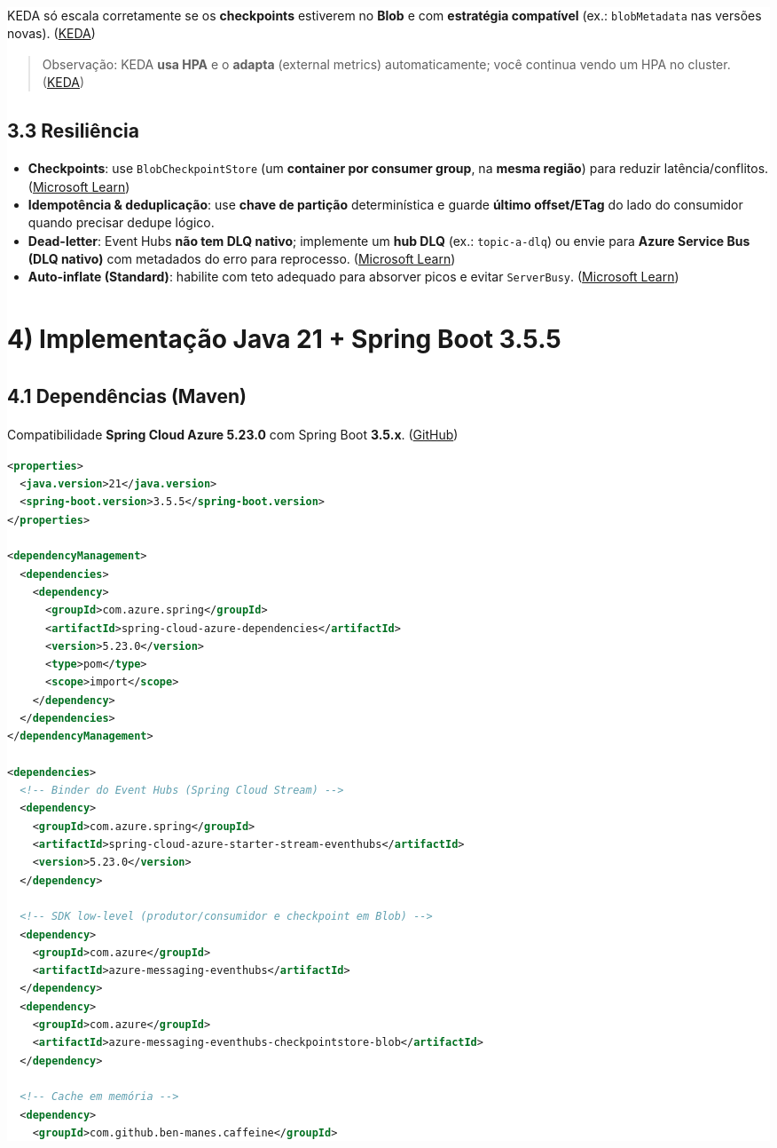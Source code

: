 
KEDA só escala corretamente se os **checkpoints** estiverem no **Blob** e com **estratégia compatível** (ex.: `blobMetadata` nas versões novas). ([KEDA][8])

> Observação: KEDA **usa HPA** e o **adapta** (external metrics) automaticamente; você continua vendo um HPA no cluster. ([KEDA][9])

## 3.3 Resiliência

* **Checkpoints**: use `BlobCheckpointStore` (um **container por consumer group**, na **mesma região**) para reduzir latência/conflitos. ([Microsoft Learn][10])
* **Idempotência & deduplicação**: use **chave de partição** determinística e guarde **último offset/ETag** do lado do consumidor quando precisar dedupe lógico.
* **Dead-letter**: Event Hubs **não tem DLQ nativo**; implemente um **hub DLQ** (ex.: `topic-a-dlq`) ou envie para **Azure Service Bus (DLQ nativo)** com metadados do erro para reprocesso. ([Microsoft Learn][11])
* **Auto-inflate (Standard)**: habilite com teto adequado para absorver picos e evitar `ServerBusy`. ([Microsoft Learn][4])

# 4) Implementação Java 21 + Spring Boot 3.5.5

## 4.1 Dependências (Maven)

Compatibilidade **Spring Cloud Azure 5.23.0** com Spring Boot **3.5.x**. ([GitHub][12])

```xml
<properties>
  <java.version>21</java.version>
  <spring-boot.version>3.5.5</spring-boot.version>
</properties>

<dependencyManagement>
  <dependencies>
    <dependency>
      <groupId>com.azure.spring</groupId>
      <artifactId>spring-cloud-azure-dependencies</artifactId>
      <version>5.23.0</version>
      <type>pom</type>
      <scope>import</scope>
    </dependency>
  </dependencies>
</dependencyManagement>

<dependencies>
  <!-- Binder do Event Hubs (Spring Cloud Stream) -->
  <dependency>
    <groupId>com.azure.spring</groupId>
    <artifactId>spring-cloud-azure-starter-stream-eventhubs</artifactId>
    <version>5.23.0</version>
  </dependency>

  <!-- SDK low-level (produtor/consumidor e checkpoint em Blob) -->
  <dependency>
    <groupId>com.azure</groupId>
    <artifactId>azure-messaging-eventhubs</artifactId>
  </dependency>
  <dependency>
    <groupId>com.azure</groupId>
    <artifactId>azure-messaging-eventhubs-checkpointstore-blob</artifactId>
  </dependency>

  <!-- Cache em memória -->
  <dependency>
    <groupId>com.github.ben-manes.caffeine</groupId>
```

[1]: https://learn.microsoft.com/en-us/azure/event-hubs/event-hubs-faq?utm_source=chatgpt.com "Frequently asked questions - Azure Event Hubs"
[2]: https://learn.microsoft.com/en-us/azure/event-hubs/compare-tiers?utm_source=chatgpt.com "Compare Azure Event Hubs tiers"
[3]: https://learn.microsoft.com/en-us/azure/event-hubs/event-hubs-quotas?utm_source=chatgpt.com "Azure Event Hubs quotas and limits"
[4]: https://learn.microsoft.com/en-us/azure/event-hubs/event-hubs-auto-inflate?utm_source=chatgpt.com "Automatically scale up throughput units in Azure Event Hubs"
[5]: https://learn.microsoft.com/en-us/azure/event-hubs/event-hubs-features?utm_source=chatgpt.com "Overview of features - Azure Event Hubs"
[6]: https://docs.azure.cn/en-us/event-hubs/event-processor-balance-partition-load?utm_source=chatgpt.com "Balance partition load across multiple instances"
[7]: https://learn.microsoft.com/en-us/azure/aks/keda-about?utm_source=chatgpt.com "Kubernetes Event-driven Autoscaling (KEDA) - Azure"
[8]: https://keda.sh/docs/2.17/scalers/azure-event-hub/?utm_source=chatgpt.com "Azure Event Hubs"
[9]: https://keda.sh/docs/1.5/concepts/scaling-deployments/?utm_source=chatgpt.com "Scaling Deployments"
[10]: https://learn.microsoft.com/en-us/java/api/overview/azure/messaging-eventhubs-checkpointstore-blob-readme?view=azure-java-stable&utm_source=chatgpt.com "Azure Event Hubs Checkpoint Store client library for Java"
[11]: https://learn.microsoft.com/en-us/azure/architecture/serverless/event-hubs-functions/resilient-design?utm_source=chatgpt.com "Resilient Event Hubs and Functions design"
[12]: https://github.com/Azure/azure-sdk-for-java/wiki/Spring-Versions-Mapping?utm_source=chatgpt.com "Spring Versions Mapping · Azure/azure-sdk-for-java Wiki"
[13]: https://learn.microsoft.com/en-us/azure/developer/java/spring-framework/configure-spring-cloud-stream-binder-java-app-azure-event-hub?utm_source=chatgpt.com "Spring Cloud Stream with Azure Event Hubs"
[14]: https://learn.microsoft.com/en-us/java/api/com.azure.messaging.eventhubs.eventhubproducerclient?view=azure-java-stable&utm_source=chatgpt.com "EventHubProducerClient Class"
[15]: https://learn.microsoft.com/en-us/azure/developer/java/spring-framework/using-event-hubs-in-spring-applications?utm_source=chatgpt.com "Using Event Hubs in Spring applications - Java on Azure"
[16]: https://www.javadoc.io/doc/com.github.ben-manes.caffeine/caffeine/latest/com.github.benmanes.caffeine/com/github/benmanes/caffeine/cache/Caffeine.html?utm_source=chatgpt.com "Class Caffeine<K,V>"
[17]: https://learn.microsoft.com/en-us/azure/azure-monitor/reference/supported-metrics/microsoft-eventhub-namespaces-metrics?utm_source=chatgpt.com "Supported metrics - Microsoft.EventHub/Namespaces ..."
[18]: https://learn.microsoft.com/en-us/azure/azure-monitor/metrics/prometheus-metrics-overview?utm_source=chatgpt.com "Overview of Azure Monitor with Prometheus"
[19]: https://opentelemetry.io/docs/zero-code/java/agent/?utm_source=chatgpt.com "Java Agent"